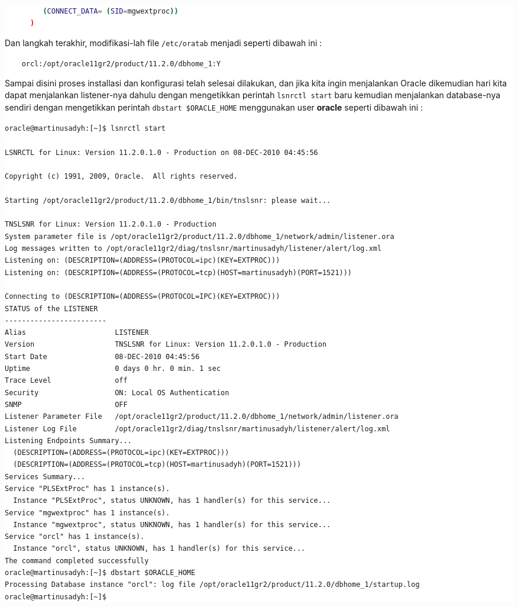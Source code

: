 ```bash
         (CONNECT_DATA= (SID=mgwextproc))
      )
```

Dan langkah terakhir, modifikasi-lah file `/etc/oratab` menjadi seperti dibawah ini :

```bash
    orcl:/opt/oracle11gr2/product/11.2.0/dbhome_1:Y
```

Sampai disini proses installasi dan konfigurasi telah selesai dilakukan, dan jika kita ingin menjalankan Oracle dikemudian hari kita dapat menjalankan listener-nya dahulu dengan mengetikkan perintah `lsnrctl start` baru kemudian menjalankan database-nya sendiri dengan mengetikkan perintah `dbstart $ORACLE_HOME` menggunakan user **oracle** seperti dibawah ini :

```
oracle@martinusadyh:[~]$ lsnrctl start

LSNRCTL for Linux: Version 11.2.0.1.0 - Production on 08-DEC-2010 04:45:56

Copyright (c) 1991, 2009, Oracle.  All rights reserved.

Starting /opt/oracle11gr2/product/11.2.0/dbhome_1/bin/tnslsnr: please wait...

TNSLSNR for Linux: Version 11.2.0.1.0 - Production
System parameter file is /opt/oracle11gr2/product/11.2.0/dbhome_1/network/admin/listener.ora
Log messages written to /opt/oracle11gr2/diag/tnslsnr/martinusadyh/listener/alert/log.xml
Listening on: (DESCRIPTION=(ADDRESS=(PROTOCOL=ipc)(KEY=EXTPROC)))
Listening on: (DESCRIPTION=(ADDRESS=(PROTOCOL=tcp)(HOST=martinusadyh)(PORT=1521)))

Connecting to (DESCRIPTION=(ADDRESS=(PROTOCOL=IPC)(KEY=EXTPROC)))
STATUS of the LISTENER
------------------------
Alias                     LISTENER
Version                   TNSLSNR for Linux: Version 11.2.0.1.0 - Production
Start Date                08-DEC-2010 04:45:56
Uptime                    0 days 0 hr. 0 min. 1 sec
Trace Level               off
Security                  ON: Local OS Authentication
SNMP                      OFF
Listener Parameter File   /opt/oracle11gr2/product/11.2.0/dbhome_1/network/admin/listener.ora
Listener Log File         /opt/oracle11gr2/diag/tnslsnr/martinusadyh/listener/alert/log.xml
Listening Endpoints Summary...
  (DESCRIPTION=(ADDRESS=(PROTOCOL=ipc)(KEY=EXTPROC)))
  (DESCRIPTION=(ADDRESS=(PROTOCOL=tcp)(HOST=martinusadyh)(PORT=1521)))
Services Summary...
Service "PLSExtProc" has 1 instance(s).
  Instance "PLSExtProc", status UNKNOWN, has 1 handler(s) for this service...
Service "mgwextproc" has 1 instance(s).
  Instance "mgwextproc", status UNKNOWN, has 1 handler(s) for this service...
Service "orcl" has 1 instance(s).
  Instance "orcl", status UNKNOWN, has 1 handler(s) for this service...
The command completed successfully
oracle@martinusadyh:[~]$ dbstart $ORACLE_HOME
Processing Database instance "orcl": log file /opt/oracle11gr2/product/11.2.0/dbhome_1/startup.log
oracle@martinusadyh:[~]$ 
```
